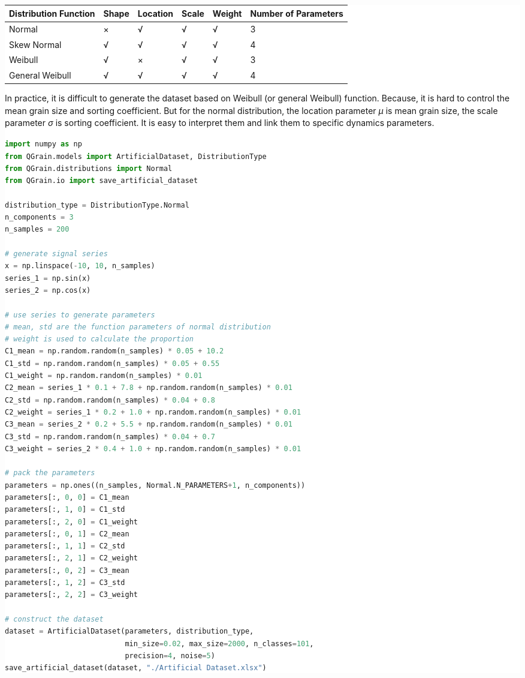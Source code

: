 | Distribution Function | Shape | Location | Scale | Weight | Number of Parameters |
| --------------------- | ----- | -------- | ----- | ------ | -------------------- |
| Normal                | ×     | √        | √     | √      | 3                    |
| Skew Normal           | √     | √        | √     | √      | 4                    |
| Weibull               | √     | ×        | √     | √      | 3                    |
| General Weibull       | √     | √        | √     | √      | 4                    |

In practice, it is difficult to generate the dataset based on Weibull (or general Weibull) function. Because, it is hard to control the mean grain size and sorting coefficient. But for the normal distribution, the location parameter $\mu$ is mean grain size, the scale parameter $\sigma$ is sorting coefficient. It is easy to interpret them and link them to specific dynamics parameters.

```python
import numpy as np
from QGrain.models import ArtificialDataset, DistributionType
from QGrain.distributions import Normal
from QGrain.io import save_artificial_dataset

distribution_type = DistributionType.Normal
n_components = 3
n_samples = 200

# generate signal series
x = np.linspace(-10, 10, n_samples)
series_1 = np.sin(x)
series_2 = np.cos(x)

# use series to generate parameters
# mean, std are the function parameters of normal distribution
# weight is used to calculate the proportion
C1_mean = np.random.random(n_samples) * 0.05 + 10.2
C1_std = np.random.random(n_samples) * 0.05 + 0.55
C1_weight = np.random.random(n_samples) * 0.01
C2_mean = series_1 * 0.1 + 7.8 + np.random.random(n_samples) * 0.01
C2_std = np.random.random(n_samples) * 0.04 + 0.8
C2_weight = series_1 * 0.2 + 1.0 + np.random.random(n_samples) * 0.01
C3_mean = series_2 * 0.2 + 5.5 + np.random.random(n_samples) * 0.01
C3_std = np.random.random(n_samples) * 0.04 + 0.7
C3_weight = series_2 * 0.4 + 1.0 + np.random.random(n_samples) * 0.01

# pack the parameters
parameters = np.ones((n_samples, Normal.N_PARAMETERS+1, n_components))
parameters[:, 0, 0] = C1_mean
parameters[:, 1, 0] = C1_std
parameters[:, 2, 0] = C1_weight
parameters[:, 0, 1] = C2_mean
parameters[:, 1, 1] = C2_std
parameters[:, 2, 1] = C2_weight
parameters[:, 0, 2] = C3_mean
parameters[:, 1, 2] = C3_std
parameters[:, 2, 2] = C3_weight

# construct the dataset
dataset = ArtificialDataset(parameters, distribution_type,
                            min_size=0.02, max_size=2000, n_classes=101,
                            precision=4, noise=5)
save_artificial_dataset(dataset, "./Artificial Dataset.xlsx")
```
